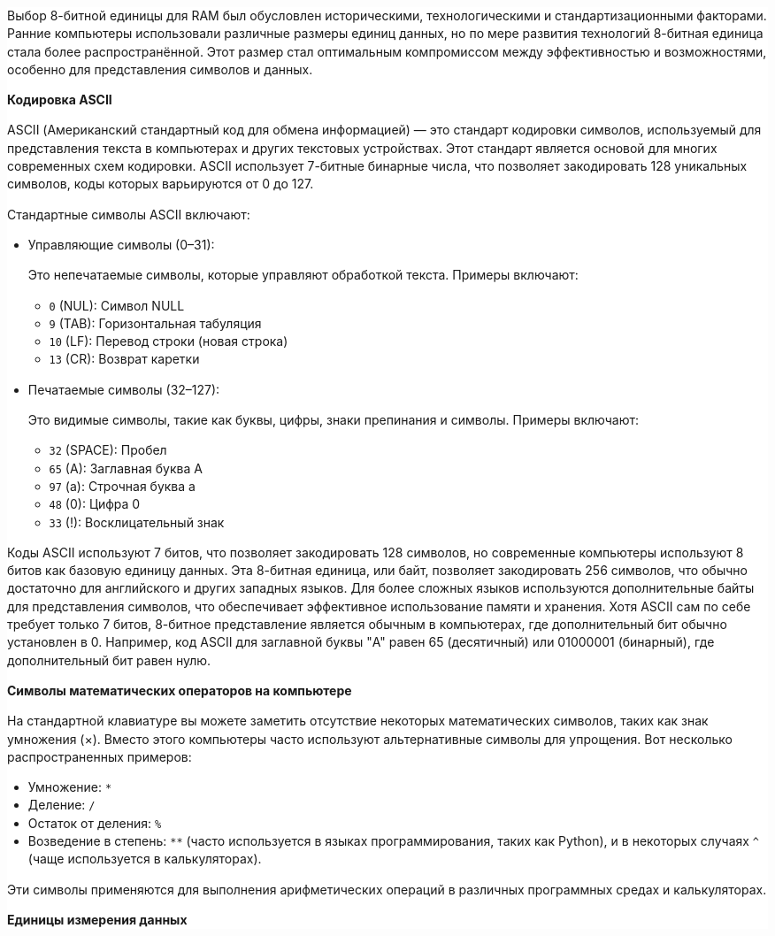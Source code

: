 Выбор 8-битной единицы для RAM был обусловлен историческими, технологическими и стандартизационными факторами. Ранние компьютеры использовали различные размеры единиц данных, но по мере развития технологий 8-битная единица стала более распространённой. Этот размер стал оптимальным компромиссом между эффективностью и возможностями, особенно для представления символов и данных.

**Кодировка ASCII**

ASCII (Американский стандартный код для обмена информацией) — это стандарт кодировки символов, используемый для представления текста в компьютерах и других текстовых устройствах. Этот стандарт является основой для многих современных схем кодировки. ASCII использует 7-битные бинарные числа, что позволяет закодировать 128 уникальных символов, коды которых варьируются от 0 до 127.

Стандартные символы ASCII включают:

- Управляющие символы (0–31):

  Это непечатаемые символы, которые управляют обработкой текста. Примеры включают:

  - `0` (NUL): Символ NULL
  - `9` (TAB): Горизонтальная табуляция
  - `10` (LF): Перевод строки (новая строка)
  - `13` (CR): Возврат каретки

- Печатаемые символы (32–127):

  Это видимые символы, такие как буквы, цифры, знаки препинания и символы. Примеры включают:

  - `32` (SPACE): Пробел
  - `65` (A): Заглавная буква A
  - `97` (a): Строчная буква a
  - `48` (0): Цифра 0
  - `33` (!): Восклицательный знак

Коды ASCII используют 7 битов, что позволяет закодировать 128 символов, но современные компьютеры используют 8 битов как базовую единицу данных. Эта 8-битная единица, или байт, позволяет закодировать 256 символов, что обычно достаточно для английского и других западных языков. Для более сложных языков используются дополнительные байты для представления символов, что обеспечивает эффективное использование памяти и хранения. Хотя ASCII сам по себе требует только 7 битов, 8-битное представление является обычным в компьютерах, где дополнительный бит обычно установлен в 0. Например, код ASCII для заглавной буквы "A" равен 65 (десятичный) или 01000001 (бинарный), где дополнительный бит равен нулю.

**Символы математических операторов на компьютере**

На стандартной клавиатуре вы можете заметить отсутствие некоторых математических символов, таких как знак умножения (×). Вместо этого компьютеры часто используют альтернативные символы для упрощения. Вот несколько распространенных примеров:

- Умножение: `*`
- Деление: `/`
- Остаток от деления: `%`
- Возведение в степень: `**` (часто используется в языках программирования, таких как Python), и в некоторых случаях `^` (чаще используется в калькуляторах).

Эти символы применяются для выполнения арифметических операций в различных программных средах и калькуляторах.

**Единицы измерения данных**

